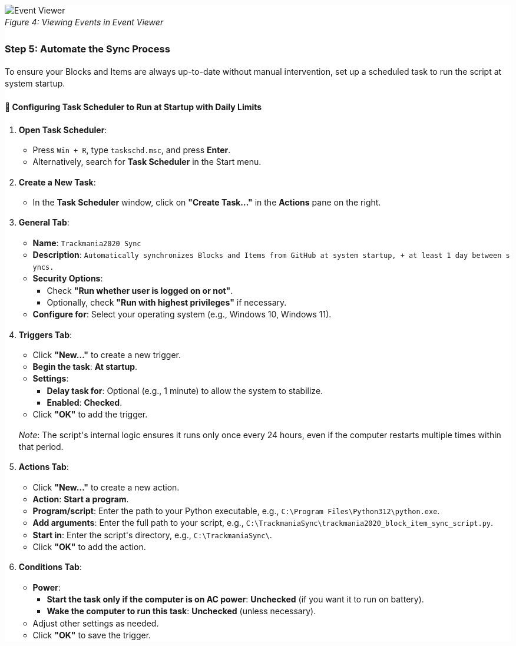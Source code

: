 ![Event Viewer](aaaaaaaaaaaaaaaaaaaaa)  
*Figure 4: Viewing Events in Event Viewer*

### Step 5: Automate the Sync Process

To ensure your Blocks and Items are always up-to-date without manual intervention, set up a scheduled task to run the script at system startup.

#### 📅 Configuring Task Scheduler to Run at Startup with Daily Limits

1. **Open Task Scheduler**:
    - Press `Win + R`, type `taskschd.msc`, and press **Enter**.
    - Alternatively, search for **Task Scheduler** in the Start menu.

2. **Create a New Task**:
    - In the **Task Scheduler** window, click on **"Create Task…"** in the **Actions** pane on the right.

3. **General Tab**:
    - **Name**: `Trackmania2020 Sync`
    - **Description**: `Automatically synchronizes Blocks and Items from GitHub at system startup, + at least 1 day between syncs.`
    - **Security Options**:
        - Check **"Run whether user is logged on or not"**.
        - Optionally, check **"Run with highest privileges"** if necessary.
    - **Configure for**: Select your operating system (e.g., Windows 10, Windows 11).

4. **Triggers Tab**:
    - Click **"New…"** to create a new trigger.
    - **Begin the task**: **At startup**.
    - **Settings**:
        - **Delay task for**: Optional (e.g., 1 minute) to allow the system to stabilize.
        - **Enabled**: **Checked**.
    - Click **"OK"** to add the trigger.
    
    *Note*: The script's internal logic ensures it runs only once every 24 hours, even if the computer restarts multiple times within that period.

5. **Actions Tab**:
    - Click **"New…"** to create a new action.
    - **Action**: **Start a program**.
    - **Program/script**: Enter the path to your Python executable, e.g., `C:\Program Files\Python312\python.exe`.
    - **Add arguments**: Enter the full path to your script, e.g., `C:\TrackmaniaSync\trackmania2020_block_item_sync_script.py`.
    - **Start in**: Enter the script's directory, e.g., `C:\TrackmaniaSync\`.
    - Click **"OK"** to add the action.

6. **Conditions Tab**:
    - **Power**:
        - **Start the task only if the computer is on AC power**: **Unchecked** (if you want it to run on battery).
        - **Wake the computer to run this task**: **Unchecked** (unless necessary).
    - Adjust other settings as needed.
    - Click **"OK"** to save the trigger.
